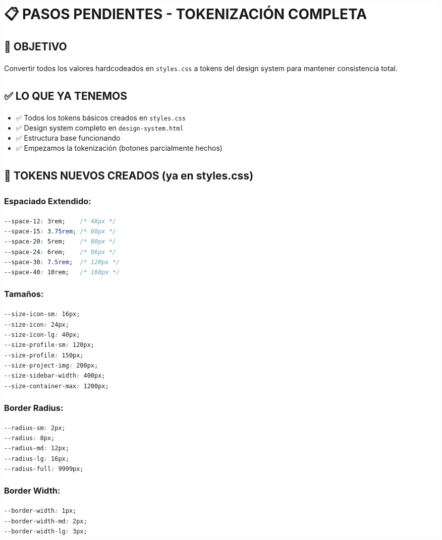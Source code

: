# 📋 PASOS PENDIENTES - TOKENIZACIÓN COMPLETA

## 🎯 **OBJETIVO**
Convertir todos los valores hardcodeados en `styles.css` a tokens del design system para mantener consistencia total.

## ✅ **LO QUE YA TENEMOS**
- ✅ Todos los tokens básicos creados en `styles.css`
- ✅ Design system completo en `design-system.html`
- ✅ Estructura base funcionando
- ✅ Empezamos la tokenización (botones parcialmente hechos)

## 🚧 **TOKENS NUEVOS CREADOS (ya en styles.css)**

### **Espaciado Extendido:**
```css
--space-12: 3rem;    /* 48px */
--space-15: 3.75rem; /* 60px */
--space-20: 5rem;    /* 80px */
--space-24: 6rem;    /* 96px */
--space-30: 7.5rem;  /* 120px */
--space-40: 10rem;   /* 160px */
```

### **Tamaños:**
```css
--size-icon-sm: 16px;
--size-icon: 24px;
--size-icon-lg: 40px;
--size-profile-sm: 120px;
--size-profile: 150px;
--size-project-img: 200px;
--size-sidebar-width: 400px;
--size-container-max: 1200px;
```

### **Border Radius:**
```css
--radius-sm: 2px;
--radius: 8px;
--radius-md: 12px;
--radius-lg: 16px;
--radius-full: 9999px;
```

### **Border Width:**
```css
--border-width: 1px;
--border-width-md: 2px;
--border-width-lg: 3px;
```
